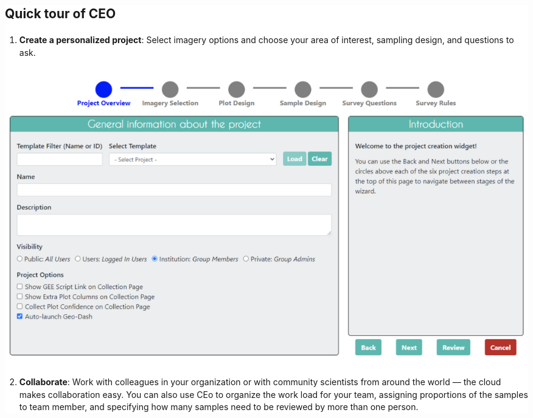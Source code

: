 ## Quick tour of CEO

1. **Create a personalized project**: Select imagery options and choose your area of interest, sampling design, and questions to ask.
<img align="middle" src="../images/ceo/1B_ProjectCreationOverviewPage.png"  vspace="10" width="1200"> 

2. **Collaborate**: Work with colleagues in your organization or with community scientists from around the world — the cloud makes collaboration easy. You can also use CEo to organize the work load for your team, assigning proportions of the samples to team member, and specifying how many samples need to be reviewed by more than one person.

<p align="middle">